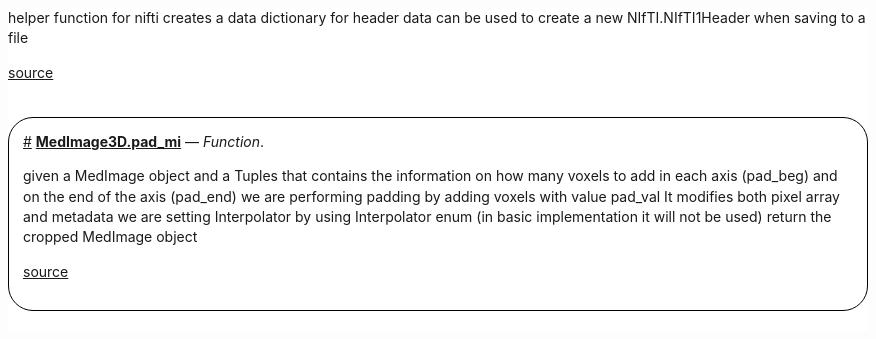 


helper function for nifti creates a data dictionary for header data can be used to create a new NIfTI.NIfTI1Header when saving to a file


[source](https://github.com/divital-coder/MedImage.jl/blob/7ebaae2762f57b2523d16df63497866d4b8f4fbf/src/Load_and_save.jl#L210-L213)

</div>
<br>
<div style='border-width:1px; border-style:solid; border-color:black; padding: 1em; border-radius: 25px;'>
<a id='MedImage3D.pad_mi' href='#MedImage3D.pad_mi'>#</a>&nbsp;<b><u>MedImage3D.pad_mi</u></b> &mdash; <i>Function</i>.




given a MedImage object and a Tuples that contains the information on how many voxels to add in each axis (pad_beg) and on the end of the axis (pad_end) we are performing padding by adding voxels with value pad_val It modifies both pixel array and metadata we are setting Interpolator by using Interpolator enum (in basic implementation it will not be used) return the cropped MedImage object 


[source](https://github.com/divital-coder/MedImage.jl/blob/7ebaae2762f57b2523d16df63497866d4b8f4fbf/src/Basic_transformations.jl#L184-L190)

</div>
<br>
